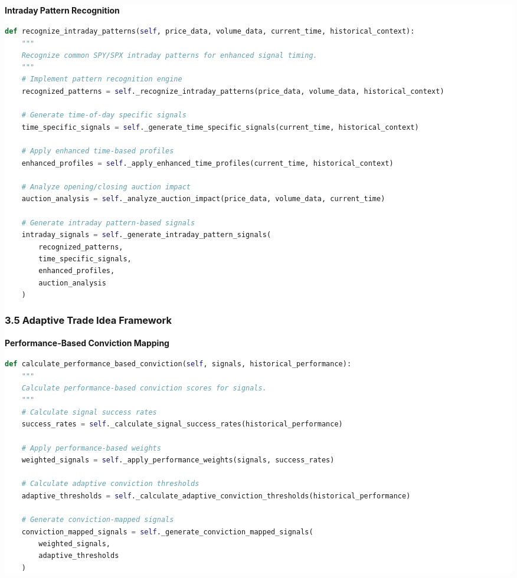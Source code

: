 **Intraday Pattern Recognition**
```python
def recognize_intraday_patterns(self, price_data, volume_data, current_time, historical_context):
    """
    Recognize common SPY/SPX intraday patterns for enhanced signal timing.
    """
    # Implement pattern recognition engine
    recognized_patterns = self._recognize_intraday_patterns(price_data, volume_data, historical_context)
    
    # Generate time-of-day specific signals
    time_specific_signals = self._generate_time_specific_signals(current_time, historical_context)
    
    # Apply enhanced time-based profiles
    enhanced_profiles = self._apply_enhanced_time_profiles(current_time, historical_context)
    
    # Analyze opening/closing auction impact
    auction_analysis = self._analyze_auction_impact(price_data, volume_data, current_time)
    
    # Generate intraday pattern-based signals
    intraday_signals = self._generate_intraday_pattern_signals(
        recognized_patterns,
        time_specific_signals,
        enhanced_profiles,
        auction_analysis
    )
```

### 3.5 Adaptive Trade Idea Framework

**Performance-Based Conviction Mapping**
```python
def calculate_performance_based_conviction(self, signals, historical_performance):
    """
    Calculate performance-based conviction scores for signals.
    """
    # Calculate signal success rates
    success_rates = self._calculate_signal_success_rates(historical_performance)
    
    # Apply performance-based weights
    weighted_signals = self._apply_performance_weights(signals, success_rates)
    
    # Calculate adaptive conviction thresholds
    adaptive_thresholds = self._calculate_adaptive_conviction_thresholds(historical_performance)
    
    # Generate conviction-mapped signals
    conviction_mapped_signals = self._generate_conviction_mapped_signals(
        weighted_signals,
        adaptive_thresholds
    )
```
